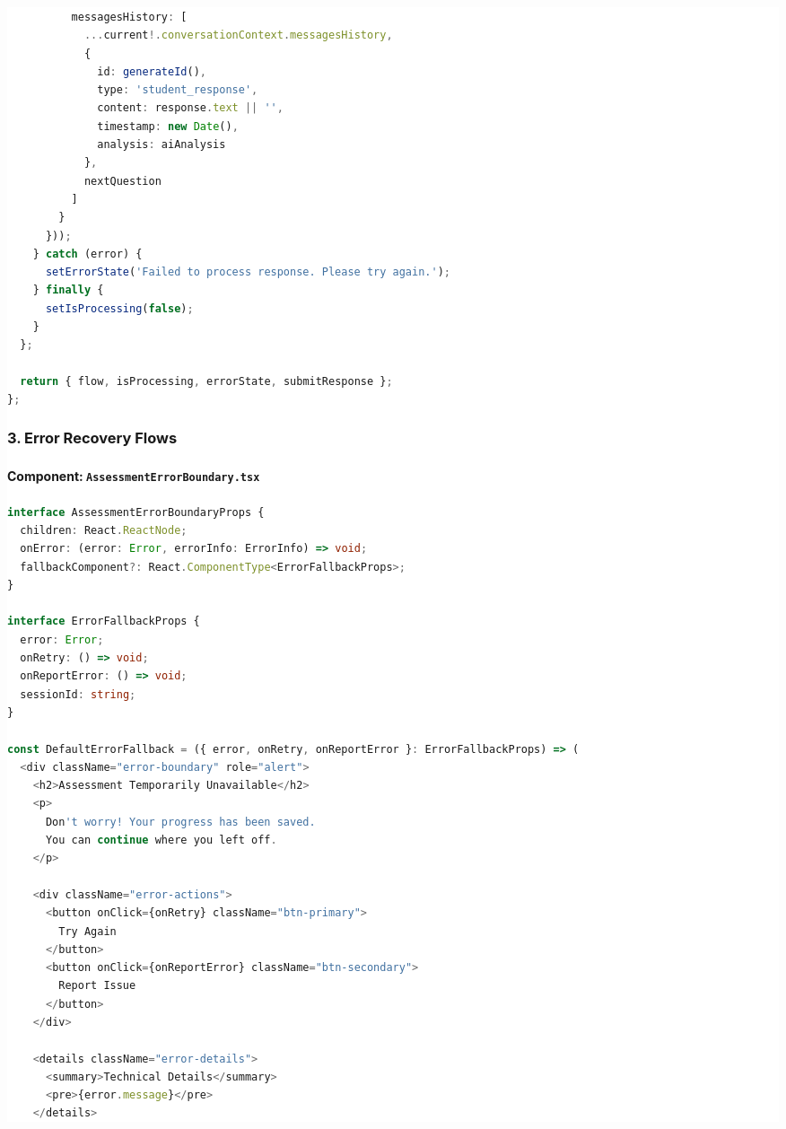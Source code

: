 ```typescript
          messagesHistory: [
            ...current!.conversationContext.messagesHistory,
            {
              id: generateId(),
              type: 'student_response',
              content: response.text || '',
              timestamp: new Date(),
              analysis: aiAnalysis
            },
            nextQuestion
          ]
        }
      }));
    } catch (error) {
      setErrorState('Failed to process response. Please try again.');
    } finally {
      setIsProcessing(false);
    }
  };

  return { flow, isProcessing, errorState, submitResponse };
};
```

### 3. Error Recovery Flows

#### Component: `AssessmentErrorBoundary.tsx`

```typescript
interface AssessmentErrorBoundaryProps {
  children: React.ReactNode;
  onError: (error: Error, errorInfo: ErrorInfo) => void;
  fallbackComponent?: React.ComponentType<ErrorFallbackProps>;
}

interface ErrorFallbackProps {
  error: Error;
  onRetry: () => void;
  onReportError: () => void;
  sessionId: string;
}

const DefaultErrorFallback = ({ error, onRetry, onReportError }: ErrorFallbackProps) => (
  <div className="error-boundary" role="alert">
    <h2>Assessment Temporarily Unavailable</h2>
    <p>
      Don't worry! Your progress has been saved.
      You can continue where you left off.
    </p>

    <div className="error-actions">
      <button onClick={onRetry} className="btn-primary">
        Try Again
      </button>
      <button onClick={onReportError} className="btn-secondary">
        Report Issue
      </button>
    </div>

    <details className="error-details">
      <summary>Technical Details</summary>
      <pre>{error.message}</pre>
    </details>
```
